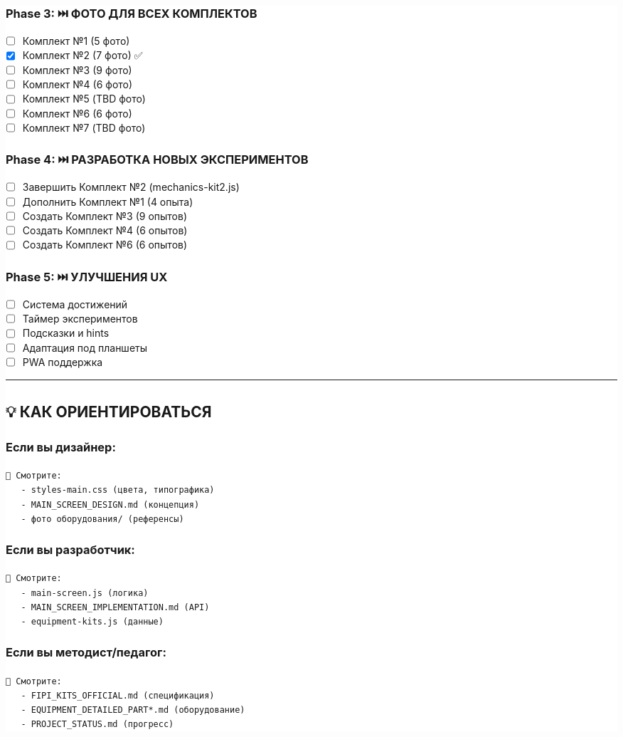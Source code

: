 ### Phase 3: ⏭️ ФОТО ДЛЯ ВСЕХ КОМПЛЕКТОВ
- [ ] Комплект №1 (5 фото)
- [x] Комплект №2 (7 фото) ✅
- [ ] Комплект №3 (9 фото)
- [ ] Комплект №4 (6 фото)
- [ ] Комплект №5 (TBD фото)
- [ ] Комплект №6 (6 фото)
- [ ] Комплект №7 (TBD фото)

### Phase 4: ⏭️ РАЗРАБОТКА НОВЫХ ЭКСПЕРИМЕНТОВ
- [ ] Завершить Комплект №2 (mechanics-kit2.js)
- [ ] Дополнить Комплект №1 (4 опыта)
- [ ] Создать Комплект №3 (9 опытов)
- [ ] Создать Комплект №4 (6 опытов)
- [ ] Создать Комплект №6 (6 опытов)

### Phase 5: ⏭️ УЛУЧШЕНИЯ UX
- [ ] Система достижений
- [ ] Таймер экспериментов
- [ ] Подсказки и hints
- [ ] Адаптация под планшеты
- [ ] PWA поддержка

---

## 💡 КАК ОРИЕНТИРОВАТЬСЯ

### Если вы **дизайнер**:
```
📂 Смотрите:
   - styles-main.css (цвета, типографика)
   - MAIN_SCREEN_DESIGN.md (концепция)
   - фото оборудования/ (референсы)
```

### Если вы **разработчик**:
```
📂 Смотрите:
   - main-screen.js (логика)
   - MAIN_SCREEN_IMPLEMENTATION.md (API)
   - equipment-kits.js (данные)
```

### Если вы **методист/педагог**:
```
📂 Смотрите:
   - FIPI_KITS_OFFICIAL.md (спецификация)
   - EQUIPMENT_DETAILED_PART*.md (оборудование)
   - PROJECT_STATUS.md (прогресс)
```
